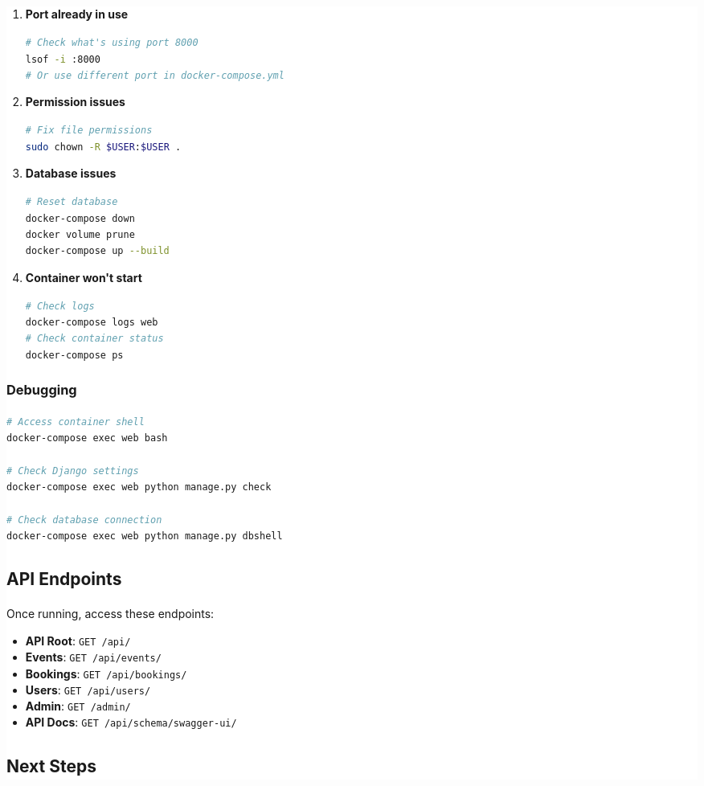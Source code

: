 1. **Port already in use**
   ```bash
   # Check what's using port 8000
   lsof -i :8000
   # Or use different port in docker-compose.yml
   ```

2. **Permission issues**
   ```bash
   # Fix file permissions
   sudo chown -R $USER:$USER .
   ```

3. **Database issues**
   ```bash
   # Reset database
   docker-compose down
   docker volume prune
   docker-compose up --build
   ```

4. **Container won't start**
   ```bash
   # Check logs
   docker-compose logs web
   # Check container status
   docker-compose ps
   ```

### Debugging

```bash
# Access container shell
docker-compose exec web bash

# Check Django settings
docker-compose exec web python manage.py check

# Check database connection
docker-compose exec web python manage.py dbshell
```

## API Endpoints

Once running, access these endpoints:

- **API Root**: `GET /api/`
- **Events**: `GET /api/events/`
- **Bookings**: `GET /api/bookings/`
- **Users**: `GET /api/users/`
- **Admin**: `GET /admin/`
- **API Docs**: `GET /api/schema/swagger-ui/`

## Next Steps
